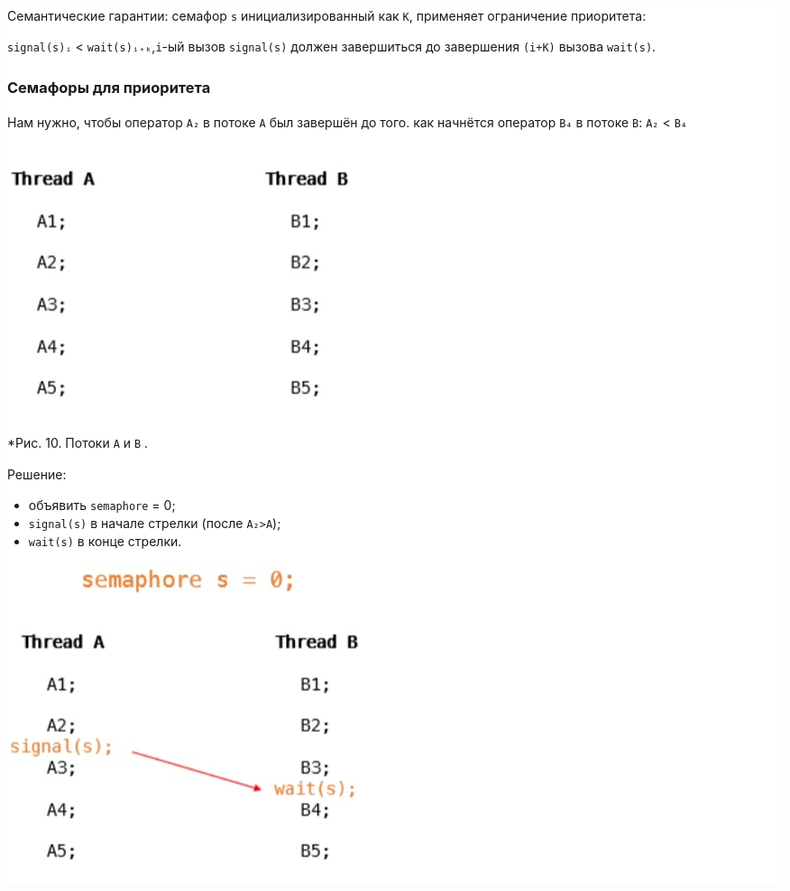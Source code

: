 Семантические гарантии: семафор `s` инициализированный как `K`, применяет ограничение приоритета:

`signal(s)ᵢ` < `wait(s)ᵢ₊ₖ`,`i`-ый вызов `signal(s)` должен завершиться до завершения `(i+K)` вызова `wait(s)`.

### Семафоры для приоритета

Нам нужно, чтобы оператор `А₂` в потоке `А` был завершён до того. как начнётся оператор `B₄` в потоке `B`:
`А₂` < `B₄`

![../.pic/Lectures/18.%20Synchronization.%20Cache%20coherence/fig_10.jpg](../.pic/Lectures/18.%20Synchronization.%20Cache%20coherence/fig_10.jpg)

*Рис. 10. Потоки `А` и `B` .

Решение:

- объявить `semaphore` = 0;
- `signal(s)` в начале стрелки (после `A₂>A`);
- `wait(s)` в конце стрелки.

![../.pic/Lectures/18.%20Synchronization.%20Cache%20coherence/fig_11.jpg](../.pic/Lectures/18.%20Synchronization.%20Cache%20coherence/fig_11.jpg)
